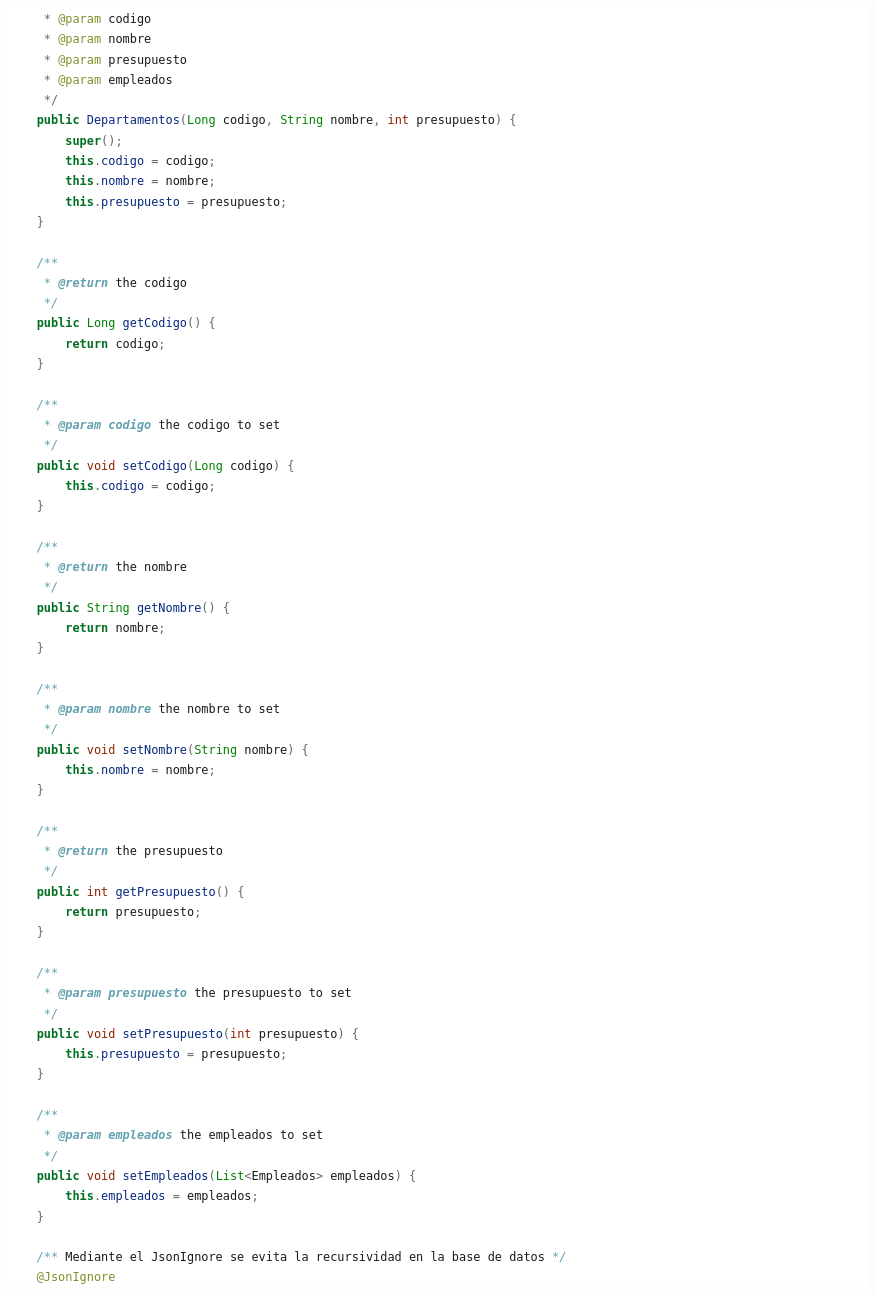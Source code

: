 ```java
	 * @param codigo
	 * @param nombre
	 * @param presupuesto
	 * @param empleados
	 */
	public Departamentos(Long codigo, String nombre, int presupuesto) {
		super();
		this.codigo = codigo;
		this.nombre = nombre;
		this.presupuesto = presupuesto;
	}

	/**
	 * @return the codigo
	 */
	public Long getCodigo() {
		return codigo;
	}

	/**
	 * @param codigo the codigo to set
	 */
	public void setCodigo(Long codigo) {
		this.codigo = codigo;
	}

	/**
	 * @return the nombre
	 */
	public String getNombre() {
		return nombre;
	}

	/**
	 * @param nombre the nombre to set
	 */
	public void setNombre(String nombre) {
		this.nombre = nombre;
	}

	/**
	 * @return the presupuesto
	 */
	public int getPresupuesto() {
		return presupuesto;
	}

	/**
	 * @param presupuesto the presupuesto to set
	 */
	public void setPresupuesto(int presupuesto) {
		this.presupuesto = presupuesto;
	}

	/**
	 * @param empleados the empleados to set
	 */
	public void setEmpleados(List<Empleados> empleados) {
		this.empleados = empleados;
	}

	/** Mediante el JsonIgnore se evita la recursividad en la base de datos */
	@JsonIgnore
```